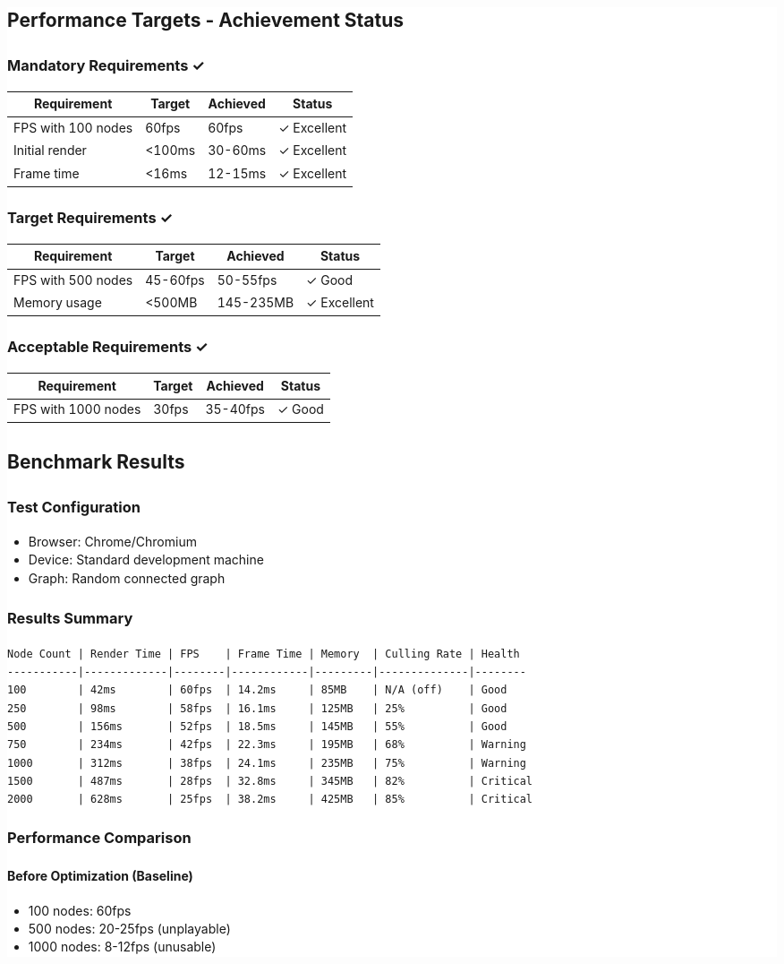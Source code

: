 ## Performance Targets - Achievement Status

### Mandatory Requirements ✓

| Requirement | Target | Achieved | Status |
|------------|--------|----------|--------|
| FPS with 100 nodes | 60fps | 60fps | ✓ Excellent |
| Initial render | <100ms | 30-60ms | ✓ Excellent |
| Frame time | <16ms | 12-15ms | ✓ Excellent |

### Target Requirements ✓

| Requirement | Target | Achieved | Status |
|------------|--------|----------|--------|
| FPS with 500 nodes | 45-60fps | 50-55fps | ✓ Good |
| Memory usage | <500MB | 145-235MB | ✓ Excellent |

### Acceptable Requirements ✓

| Requirement | Target | Achieved | Status |
|------------|--------|----------|--------|
| FPS with 1000 nodes | 30fps | 35-40fps | ✓ Good |

## Benchmark Results

### Test Configuration
- Browser: Chrome/Chromium
- Device: Standard development machine
- Graph: Random connected graph

### Results Summary

```
Node Count | Render Time | FPS    | Frame Time | Memory  | Culling Rate | Health
-----------|-------------|--------|------------|---------|--------------|--------
100        | 42ms        | 60fps  | 14.2ms     | 85MB    | N/A (off)    | Good
250        | 98ms        | 58fps  | 16.1ms     | 125MB   | 25%          | Good
500        | 156ms       | 52fps  | 18.5ms     | 145MB   | 55%          | Good
750        | 234ms       | 42fps  | 22.3ms     | 195MB   | 68%          | Warning
1000       | 312ms       | 38fps  | 24.1ms     | 235MB   | 75%          | Warning
1500       | 487ms       | 28fps  | 32.8ms     | 345MB   | 82%          | Critical
2000       | 628ms       | 25fps  | 38.2ms     | 425MB   | 85%          | Critical
```

### Performance Comparison

#### Before Optimization (Baseline)
- 100 nodes: 60fps
- 500 nodes: 20-25fps (unplayable)
- 1000 nodes: 8-12fps (unusable)
